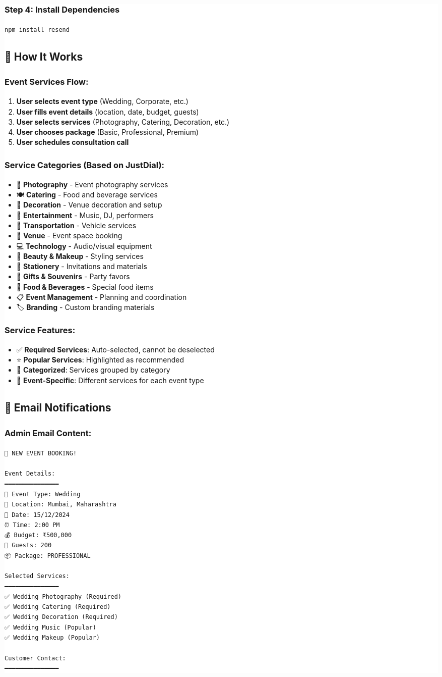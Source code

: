 ### **Step 4: Install Dependencies**
```bash
npm install resend
```

## 🎯 **How It Works**

### **Event Services Flow:**
1. **User selects event type** (Wedding, Corporate, etc.)
2. **User fills event details** (location, date, budget, guests)
3. **User selects services** (Photography, Catering, Decoration, etc.)
4. **User chooses package** (Basic, Professional, Premium)
5. **User schedules consultation call**

### **Service Categories (Based on JustDial):**
- 📸 **Photography** - Event photography services
- 🍽️ **Catering** - Food and beverage services
- 🎨 **Decoration** - Venue decoration and setup
- 🎵 **Entertainment** - Music, DJ, performers
- 🚗 **Transportation** - Vehicle services
- 🏢 **Venue** - Event space booking
- 💻 **Technology** - Audio/visual equipment
- 💄 **Beauty & Makeup** - Styling services
- 📝 **Stationery** - Invitations and materials
- 🎁 **Gifts & Souvenirs** - Party favors
- 🍰 **Food & Beverages** - Special food items
- 📋 **Event Management** - Planning and coordination
- 🏷️ **Branding** - Custom branding materials

### **Service Features:**
- ✅ **Required Services**: Auto-selected, cannot be deselected
- ⭐ **Popular Services**: Highlighted as recommended
- 📂 **Categorized**: Services grouped by category
- 🎯 **Event-Specific**: Different services for each event type

## 📧 **Email Notifications**

### **Admin Email Content:**
```
🎉 NEW EVENT BOOKING!

Event Details:
━━━━━━━━━━━━━━━
📌 Event Type: Wedding
📍 Location: Mumbai, Maharashtra
📅 Date: 15/12/2024
⏰ Time: 2:00 PM
💰 Budget: ₹500,000
👥 Guests: 200
📦 Package: PROFESSIONAL

Selected Services:
━━━━━━━━━━━━━━━
✅ Wedding Photography (Required)
✅ Wedding Catering (Required)
✅ Wedding Decoration (Required)
✅ Wedding Music (Popular)
✅ Wedding Makeup (Popular)

Customer Contact:
━━━━━━━━━━━━━━━
```